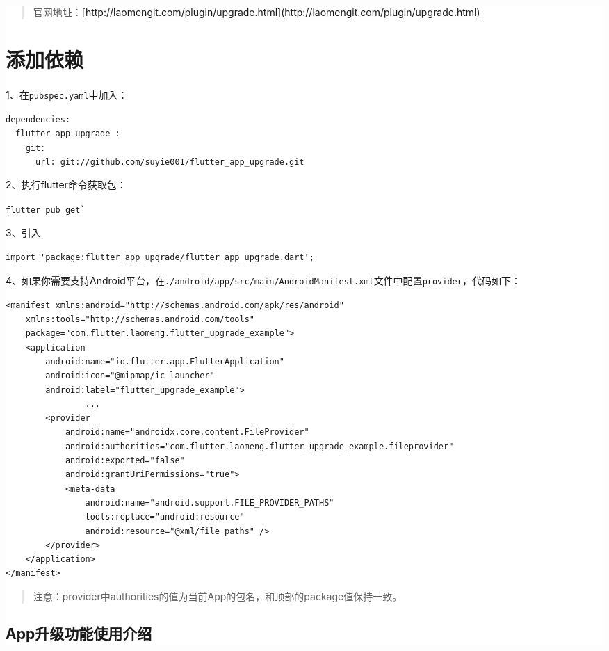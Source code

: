 
> 官网地址：[http://laomengit.com/plugin/upgrade.html](http://laomengit.com/plugin/upgrade.html)

# 添加依赖

1、在`pubspec.yaml`中加入：

```
dependencies:
  flutter_app_upgrade :
    git:
      url: git://github.com/suyie001/flutter_app_upgrade.git
```

2、执行flutter命令获取包：
```
flutter pub get`
```

3、引入

```
import 'package:flutter_app_upgrade/flutter_app_upgrade.dart';

```

4、如果你需要支持Android平台，在`./android/app/src/main/AndroidManifest.xml`文件中配置`provider`，代码如下：

```
<manifest xmlns:android="http://schemas.android.com/apk/res/android"
    xmlns:tools="http://schemas.android.com/tools"
    package="com.flutter.laomeng.flutter_upgrade_example">
    <application
        android:name="io.flutter.app.FlutterApplication"
        android:icon="@mipmap/ic_launcher"
        android:label="flutter_upgrade_example">
				...
        <provider
            android:name="androidx.core.content.FileProvider"
            android:authorities="com.flutter.laomeng.flutter_upgrade_example.fileprovider"
            android:exported="false"
            android:grantUriPermissions="true">
            <meta-data
                android:name="android.support.FILE_PROVIDER_PATHS"
                tools:replace="android:resource"
                android:resource="@xml/file_paths" />
        </provider>
    </application>
</manifest>
```

>  注意：provider中authorities的值为当前App的包名，和顶部的package值保持一致。



## App升级功能使用介绍
